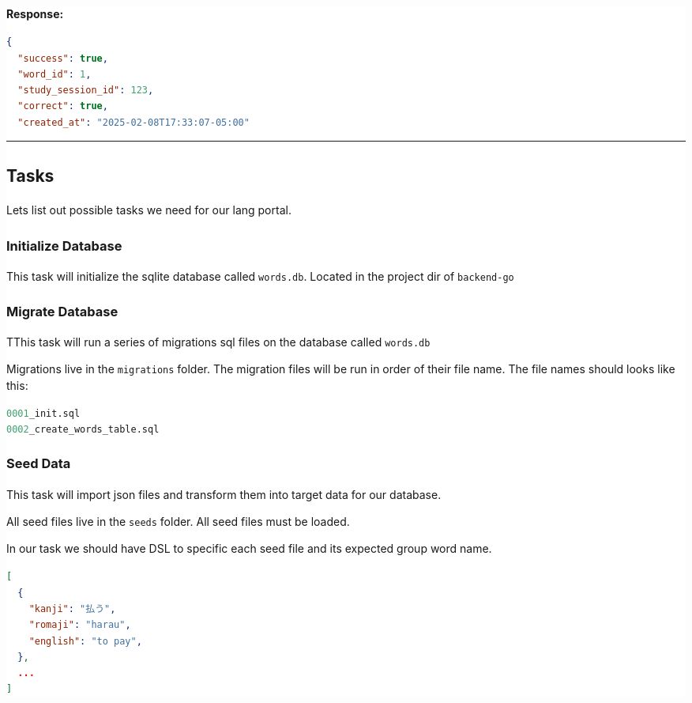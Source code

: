**Response:**
```json
{
  "success": true,
  "word_id": 1,
  "study_session_id": 123,
  "correct": true,
  "created_at": "2025-02-08T17:33:07-05:00"

```

---

## Tasks

Lets list out possible tasks we need for our lang portal.

### Initialize Database
This task will initialize the sqlite database called `words.db`. Located in the project dir of `backend-go`

### Migrate Database
TThis task will run a series of migrations sql files on the database called `words.db`

Migrations live in the `migrations` folder.
The migration files will be run in order of their file name.
The file names should looks like this:

```sql
0001_init.sql
0002_create_words_table.sql
```

### Seed Data
This task will import json files and transform them into target data for our database.

All seed files live in the `seeds` folder.
All seed files must be loaded.

In our task we should have DSL to specific each seed file and its expected group word name.

```json
[
  {
    "kanji": "払う",
    "romaji": "harau",
    "english": "to pay",
  },
  ...
]
```